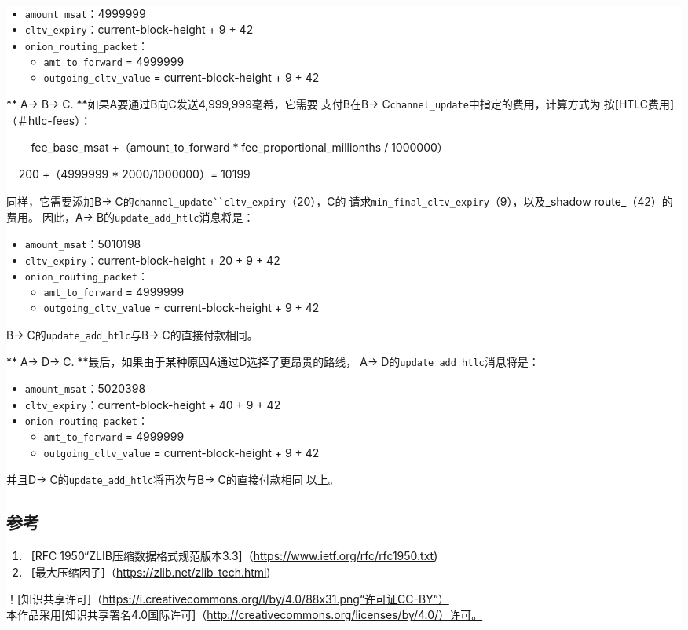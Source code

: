    * `amount_msat`：4999999
   * `cltv_expiry`：current-block-height + 9 + 42
   * `onion_routing_packet`：
     * `amt_to_forward` = 4999999
     * `outgoing_cltv_value` = current-block-height + 9 + 42

** A-> B-> C. **如果A要通过B向C发送4,999,999毫希，它需要
支付B在B-> C`channel_update`中指定的费用，计算方式为
按[HTLC费用]（＃htlc-fees）：

        fee_base_msat +（amount_to_forward * fee_proportional_millionths / 1000000）

    200 +（4999999 * 2000/1000000）= 10199

同样，它需要添加B-> C的`channel_update``cltv_expiry`（20），C的
请求`min_final_cltv_expiry`（9），以及_shadow route_（42）的费用。
因此，A-> B的`update_add_htlc`消息将是：

   * `amount_msat`：5010198
   * `cltv_expiry`：current-block-height + 20 + 9 + 42
   * `onion_routing_packet`：
     * `amt_to_forward` = 4999999
     * `outgoing_cltv_value` = current-block-height + 9 + 42

B-> C的`update_add_htlc`与B-> C的直接付款相同。

** A-> D-> C. **最后，如果由于某种原因A通过D选择了更昂贵的路线，
A-> D的`update_add_htlc`消息将是：

   * `amount_msat`：5020398
   * `cltv_expiry`：current-block-height + 40 + 9 + 42
   * `onion_routing_packet`：
     * `amt_to_forward` = 4999999
     * `outgoing_cltv_value` = current-block-height + 9 + 42

并且D-> C的`update_add_htlc`将再次与B-> C的直接付款相同
以上。

## 参考

1.  <a id="reference-1"> [RFC 1950“ZLIB压缩数据格式规范版本3.3]（https://www.ietf.org/rfc/rfc1950.txt)</a>
2.  <a id="reference-2"> [最大压缩因子]（https://zlib.net/zlib_tech.html)</a>

！[知识共享许可]（https://i.creativecommons.org/l/by/4.0/88x31.png“许可证CC-BY”）
 <br>
本作品采用[知识共享署名4.0国际许可]（http://creativecommons.org/licenses/by/4.0/）许可。
